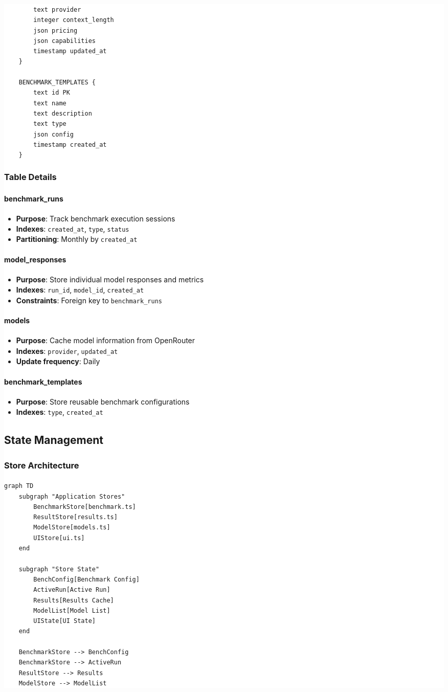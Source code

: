 ```mermaid
        text provider
        integer context_length
        json pricing
        json capabilities
        timestamp updated_at
    }
    
    BENCHMARK_TEMPLATES {
        text id PK
        text name
        text description
        text type
        json config
        timestamp created_at
    }
```

### Table Details

#### benchmark_runs
- **Purpose**: Track benchmark execution sessions
- **Indexes**: `created_at`, `type`, `status`
- **Partitioning**: Monthly by `created_at`

#### model_responses
- **Purpose**: Store individual model responses and metrics
- **Indexes**: `run_id`, `model_id`, `created_at`
- **Constraints**: Foreign key to `benchmark_runs`

#### models
- **Purpose**: Cache model information from OpenRouter
- **Indexes**: `provider`, `updated_at`
- **Update frequency**: Daily

#### benchmark_templates
- **Purpose**: Store reusable benchmark configurations
- **Indexes**: `type`, `created_at`

## State Management

### Store Architecture

```mermaid
graph TD
    subgraph "Application Stores"
        BenchmarkStore[benchmark.ts]
        ResultStore[results.ts]
        ModelStore[models.ts]
        UIStore[ui.ts]
    end
    
    subgraph "Store State"
        BenchConfig[Benchmark Config]
        ActiveRun[Active Run]
        Results[Results Cache]
        ModelList[Model List]
        UIState[UI State]
    end
    
    BenchmarkStore --> BenchConfig
    BenchmarkStore --> ActiveRun
    ResultStore --> Results
    ModelStore --> ModelList
```
